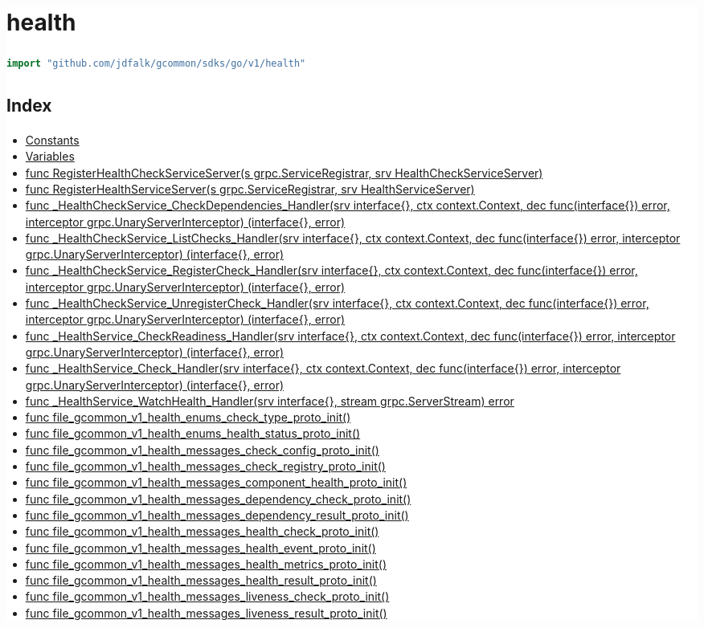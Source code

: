 

# health

```go
import "github.com/jdfalk/gcommon/sdks/go/v1/health"
```

## Index

- [Constants](#constants)
- [Variables](#variables)
- [func RegisterHealthCheckServiceServer\(s grpc.ServiceRegistrar, srv HealthCheckServiceServer\)](#RegisterHealthCheckServiceServer)
- [func RegisterHealthServiceServer\(s grpc.ServiceRegistrar, srv HealthServiceServer\)](#RegisterHealthServiceServer)
- [func \_HealthCheckService_CheckDependencies_Handler\(srv interface\{\}, ctx context.Context, dec func\(interface\{\}\) error, interceptor grpc.UnaryServerInterceptor\) \(interface\{\}, error\)](#_HealthCheckService_CheckDependencies_Handler)
- [func \_HealthCheckService_ListChecks_Handler\(srv interface\{\}, ctx context.Context, dec func\(interface\{\}\) error, interceptor grpc.UnaryServerInterceptor\) \(interface\{\}, error\)](#_HealthCheckService_ListChecks_Handler)
- [func \_HealthCheckService_RegisterCheck_Handler\(srv interface\{\}, ctx context.Context, dec func\(interface\{\}\) error, interceptor grpc.UnaryServerInterceptor\) \(interface\{\}, error\)](#_HealthCheckService_RegisterCheck_Handler)
- [func \_HealthCheckService_UnregisterCheck_Handler\(srv interface\{\}, ctx context.Context, dec func\(interface\{\}\) error, interceptor grpc.UnaryServerInterceptor\) \(interface\{\}, error\)](#_HealthCheckService_UnregisterCheck_Handler)
- [func \_HealthService_CheckReadiness_Handler\(srv interface\{\}, ctx context.Context, dec func\(interface\{\}\) error, interceptor grpc.UnaryServerInterceptor\) \(interface\{\}, error\)](#_HealthService_CheckReadiness_Handler)
- [func \_HealthService_Check_Handler\(srv interface\{\}, ctx context.Context, dec func\(interface\{\}\) error, interceptor grpc.UnaryServerInterceptor\) \(interface\{\}, error\)](#_HealthService_Check_Handler)
- [func \_HealthService_WatchHealth_Handler\(srv interface\{\}, stream grpc.ServerStream\) error](#_HealthService_WatchHealth_Handler)
- [func file_gcommon_v1_health_enums_check_type_proto_init\(\)](#file_gcommon_v1_health_enums_check_type_proto_init)
- [func file_gcommon_v1_health_enums_health_status_proto_init\(\)](#file_gcommon_v1_health_enums_health_status_proto_init)
- [func file_gcommon_v1_health_messages_check_config_proto_init\(\)](#file_gcommon_v1_health_messages_check_config_proto_init)
- [func file_gcommon_v1_health_messages_check_registry_proto_init\(\)](#file_gcommon_v1_health_messages_check_registry_proto_init)
- [func file_gcommon_v1_health_messages_component_health_proto_init\(\)](#file_gcommon_v1_health_messages_component_health_proto_init)
- [func file_gcommon_v1_health_messages_dependency_check_proto_init\(\)](#file_gcommon_v1_health_messages_dependency_check_proto_init)
- [func file_gcommon_v1_health_messages_dependency_result_proto_init\(\)](#file_gcommon_v1_health_messages_dependency_result_proto_init)
- [func file_gcommon_v1_health_messages_health_check_proto_init\(\)](#file_gcommon_v1_health_messages_health_check_proto_init)
- [func file_gcommon_v1_health_messages_health_event_proto_init\(\)](#file_gcommon_v1_health_messages_health_event_proto_init)
- [func file_gcommon_v1_health_messages_health_metrics_proto_init\(\)](#file_gcommon_v1_health_messages_health_metrics_proto_init)
- [func file_gcommon_v1_health_messages_health_result_proto_init\(\)](#file_gcommon_v1_health_messages_health_result_proto_init)
- [func file_gcommon_v1_health_messages_liveness_check_proto_init\(\)](#file_gcommon_v1_health_messages_liveness_check_proto_init)
- [func file_gcommon_v1_health_messages_liveness_result_proto_init\(\)](#file_gcommon_v1_health_messages_liveness_result_proto_init)